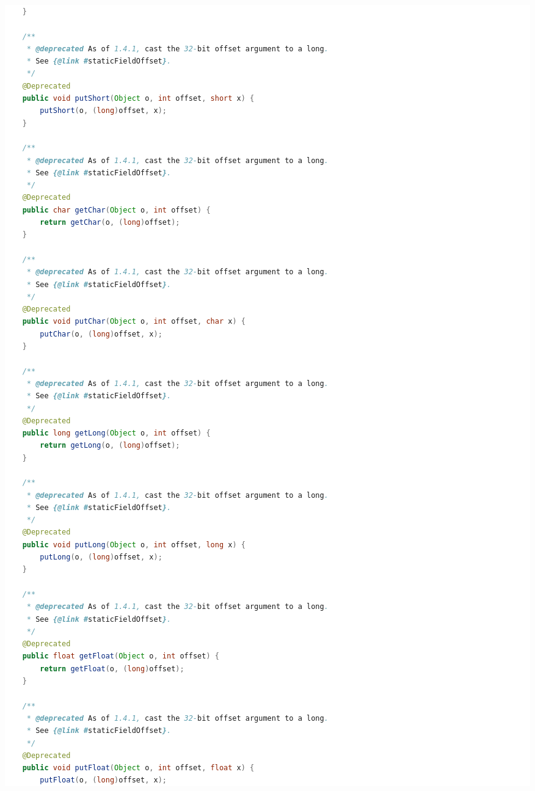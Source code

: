 ```java
    }

    /**
     * @deprecated As of 1.4.1, cast the 32-bit offset argument to a long.
     * See {@link #staticFieldOffset}.
     */
    @Deprecated
    public void putShort(Object o, int offset, short x) {
        putShort(o, (long)offset, x);
    }

    /**
     * @deprecated As of 1.4.1, cast the 32-bit offset argument to a long.
     * See {@link #staticFieldOffset}.
     */
    @Deprecated
    public char getChar(Object o, int offset) {
        return getChar(o, (long)offset);
    }

    /**
     * @deprecated As of 1.4.1, cast the 32-bit offset argument to a long.
     * See {@link #staticFieldOffset}.
     */
    @Deprecated
    public void putChar(Object o, int offset, char x) {
        putChar(o, (long)offset, x);
    }

    /**
     * @deprecated As of 1.4.1, cast the 32-bit offset argument to a long.
     * See {@link #staticFieldOffset}.
     */
    @Deprecated
    public long getLong(Object o, int offset) {
        return getLong(o, (long)offset);
    }

    /**
     * @deprecated As of 1.4.1, cast the 32-bit offset argument to a long.
     * See {@link #staticFieldOffset}.
     */
    @Deprecated
    public void putLong(Object o, int offset, long x) {
        putLong(o, (long)offset, x);
    }

    /**
     * @deprecated As of 1.4.1, cast the 32-bit offset argument to a long.
     * See {@link #staticFieldOffset}.
     */
    @Deprecated
    public float getFloat(Object o, int offset) {
        return getFloat(o, (long)offset);
    }

    /**
     * @deprecated As of 1.4.1, cast the 32-bit offset argument to a long.
     * See {@link #staticFieldOffset}.
     */
    @Deprecated
    public void putFloat(Object o, int offset, float x) {
        putFloat(o, (long)offset, x);
```